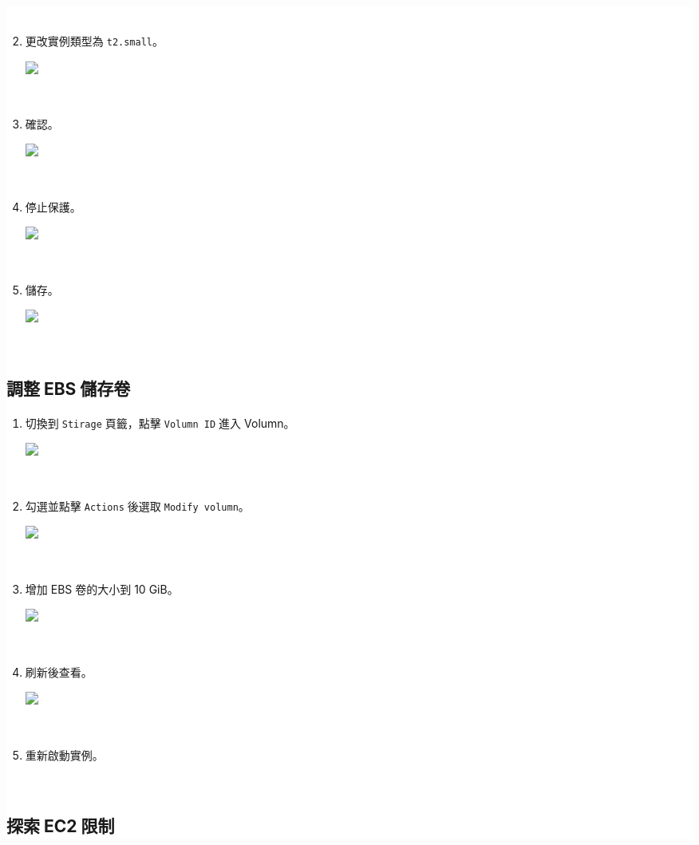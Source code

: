 <br>

2. 更改實例類型為 `t2.small`。

    ![](images/img_13.png)

<br>

3. 確認。

    ![](images/img_14.png)

<br>

4. 停止保護。

    ![](images/img_15.png)

<br>

5. 儲存。

    ![](images/img_16.png)

<br>

## 調整 EBS 儲存卷

1. 切換到 `Stirage` 頁籤，點擊 `Volumn ID` 進入 Volumn。

    ![](images/img_17.png)

<br>

2. 勾選並點擊 `Actions` 後選取 `Modify volumn`。

    ![](images/img_18.png)

<br>

3. 增加 EBS 卷的大小到 10 GiB。

    ![](images/img_19.png)

<br>

4. 刷新後查看。

    ![](images/img_20.png)

<br>

5. 重新啟動實例。

<br>

## 探索 EC2 限制

